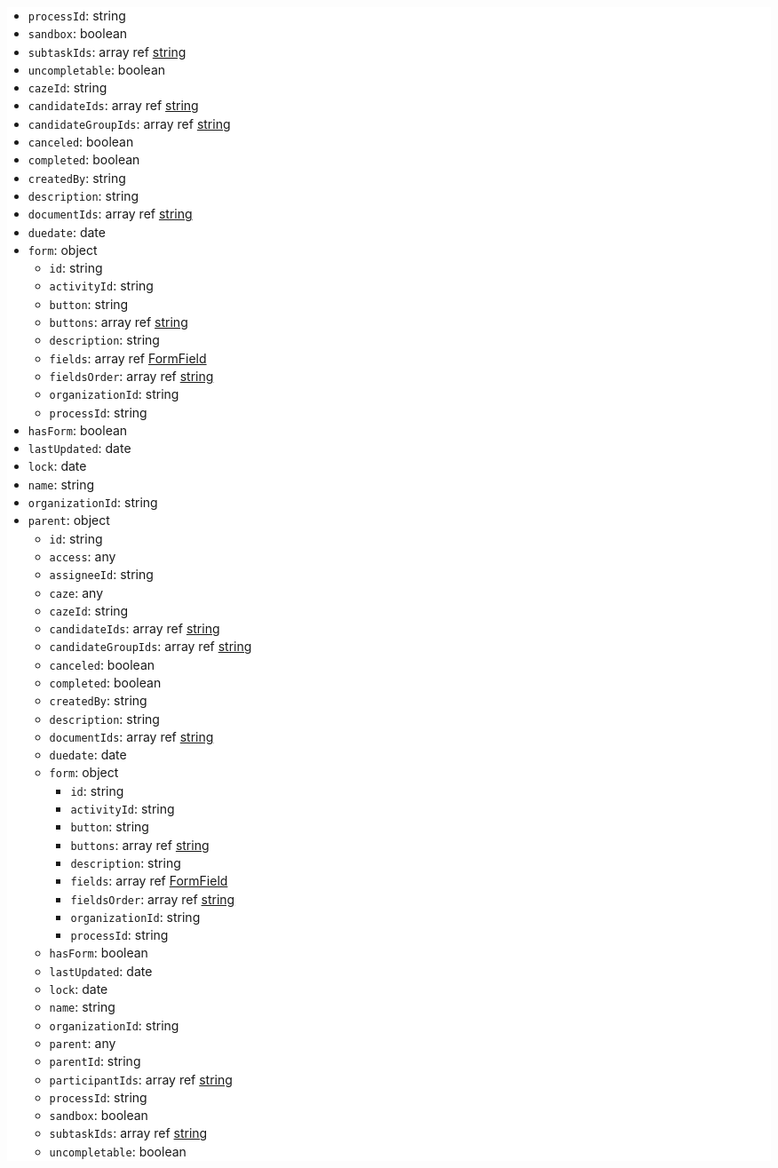   - `processId`: string
  - `sandbox`: boolean
  - `subtaskIds`: array ref [string](#model-string)
  - `uncompletable`: boolean
- `cazeId`: string
- `candidateIds`: array ref [string](#model-string)
- `candidateGroupIds`: array ref [string](#model-string)
- `canceled`: boolean
- `completed`: boolean
- `createdBy`: string
- `description`: string
- `documentIds`: array ref [string](#model-string)
- `duedate`: date
- `form`: object
  - `id`: string
  - `activityId`: string
  - `button`: string
  - `buttons`: array ref [string](#model-string)
  - `description`: string
  - `fields`: array ref [FormField](#model-formfield)
  - `fieldsOrder`: array ref [string](#model-string)
  - `organizationId`: string
  - `processId`: string
- `hasForm`: boolean
- `lastUpdated`: date
- `lock`: date
- `name`: string
- `organizationId`: string
- `parent`: object
  - `id`: string
  - `access`: any
  - `assigneeId`: string
  - `caze`: any
  - `cazeId`: string
  - `candidateIds`: array ref [string](#model-string)
  - `candidateGroupIds`: array ref [string](#model-string)
  - `canceled`: boolean
  - `completed`: boolean
  - `createdBy`: string
  - `description`: string
  - `documentIds`: array ref [string](#model-string)
  - `duedate`: date
  - `form`: object
    - `id`: string
    - `activityId`: string
    - `button`: string
    - `buttons`: array ref [string](#model-string)
    - `description`: string
    - `fields`: array ref [FormField](#model-formfield)
    - `fieldsOrder`: array ref [string](#model-string)
    - `organizationId`: string
    - `processId`: string
  - `hasForm`: boolean
  - `lastUpdated`: date
  - `lock`: date
  - `name`: string
  - `organizationId`: string
  - `parent`: any
  - `parentId`: string
  - `participantIds`: array ref [string](#model-string)
  - `processId`: string
  - `sandbox`: boolean
  - `subtaskIds`: array ref [string](#model-string)
  - `uncompletable`: boolean